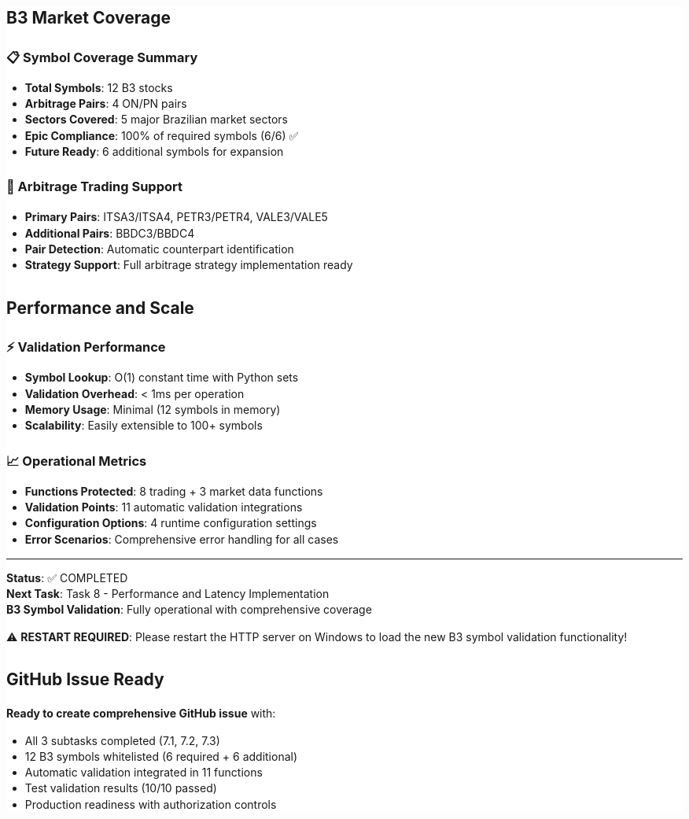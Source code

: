 ## B3 Market Coverage

### 📋 Symbol Coverage Summary
- **Total Symbols**: 12 B3 stocks
- **Arbitrage Pairs**: 4 ON/PN pairs
- **Sectors Covered**: 5 major Brazilian market sectors
- **Epic Compliance**: 100% of required symbols (6/6) ✅
- **Future Ready**: 6 additional symbols for expansion

### 🎯 Arbitrage Trading Support
- **Primary Pairs**: ITSA3/ITSA4, PETR3/PETR4, VALE3/VALE5
- **Additional Pairs**: BBDC3/BBDC4
- **Pair Detection**: Automatic counterpart identification
- **Strategy Support**: Full arbitrage strategy implementation ready

## Performance and Scale

### ⚡ Validation Performance
- **Symbol Lookup**: O(1) constant time with Python sets
- **Validation Overhead**: < 1ms per operation
- **Memory Usage**: Minimal (12 symbols in memory)
- **Scalability**: Easily extensible to 100+ symbols

### 📈 Operational Metrics
- **Functions Protected**: 8 trading + 3 market data functions
- **Validation Points**: 11 automatic validation integrations
- **Configuration Options**: 4 runtime configuration settings
- **Error Scenarios**: Comprehensive error handling for all cases

---

**Status**: ✅ COMPLETED  
**Next Task**: Task 8 - Performance and Latency Implementation  
**B3 Symbol Validation**: Fully operational with comprehensive coverage

⚠️ **RESTART REQUIRED**: Please restart the HTTP server on Windows to load the new B3 symbol validation functionality!

## GitHub Issue Ready
**Ready to create comprehensive GitHub issue** with:
- All 3 subtasks completed (7.1, 7.2, 7.3)
- 12 B3 symbols whitelisted (6 required + 6 additional)
- Automatic validation integrated in 11 functions
- Test validation results (10/10 passed)
- Production readiness with authorization controls